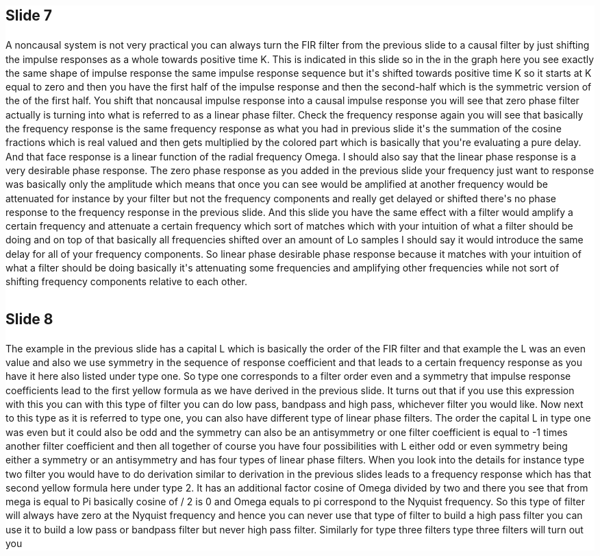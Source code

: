 ## Slide 7

A noncausal system is not very practical you can always turn the FIR
filter from the previous slide to a causal filter by just shifting the
impulse responses as a whole towards positive time K. This is indicated
in this slide so in the in the graph here you see exactly the same shape
of impulse response the same impulse response sequence but it\'s shifted
towards positive time K so it starts at K equal to zero and then you
have the first half of the impulse response and then the second-half
which is the symmetric version of the of the first half. You shift that
noncausal impulse response into a causal impulse response you will see
that zero phase filter actually is turning into what is referred to as a
linear phase filter. Check the frequency response again you will see
that basically the frequency response is the same frequency response as
what you had in previous slide it\'s the summation of the cosine
fractions which is real valued and then gets multiplied by the colored
part which is basically that you\'re evaluating a pure delay. And that
face response is a linear function of the radial frequency Omega. I
should also say that the linear phase response is a very desirable phase
response. The zero phase response as you added in the previous slide
your frequency just want to response was basically only the amplitude
which means that once you can see would be amplified at another
frequency would be attenuated for instance by your filter but not the
frequency components and really get delayed or shifted there\'s no phase
response to the frequency response in the previous slide. And this slide
you have the same effect with a filter would amplify a certain frequency
and attenuate a certain frequency which sort of matches which with your
intuition of what a filter should be doing and on top of that basically
all frequencies shifted over an amount of Lo samples I should say it
would introduce the same delay for all of your frequency components. So
linear phase desirable phase response because it matches with your
intuition of what a filter should be doing basically it's attenuating
some frequencies and amplifying other frequencies while not sort of
shifting frequency components relative to each other.

## Slide 8

The example in the previous slide has a capital L which is basically the
order of the FIR filter and that example the L was an even value and
also we use symmetry in the sequence of response coefficient and that
leads to a certain frequency response as you have it here also listed
under type one. So type one corresponds to a filter order even and a
symmetry that impulse response coefficients lead to the first yellow
formula as we have derived in the previous slide. It turns out that if
you use this expression with this you can with this type of filter you
can do low pass, bandpass and high pass, whichever filter you would
like. Now next to this type as it is referred to type one, you can also
have different type of linear phase filters. The order the capital L in
type one was even but it could also be odd and the symmetry can also be
an antisymmetry or one filter coefficient is equal to -1 times another
filter coefficient and then all together of course you have four
possibilities with L either odd or even symmetry being either a symmetry
or an antisymmetry and has four types of linear phase filters. When you
look into the details for instance type two filter you would have to do
derivation similar to derivation in the previous slides leads to a
frequency response which has that second yellow formula here under type
2. It has an additional factor cosine of Omega divided by two and there
you see that from mega is equal to Pi basically cosine of  / 2 is 0 and
Omega equals to pi correspond to the Nyquist frequency. So this type of
filter will always have zero at the Nyquist frequency and hence you can
never use that type of filter to build a high pass filter you can use it
to build a low pass or bandpass filter but never high pass filter.
Similarly for type three filters type three filters will turn out you